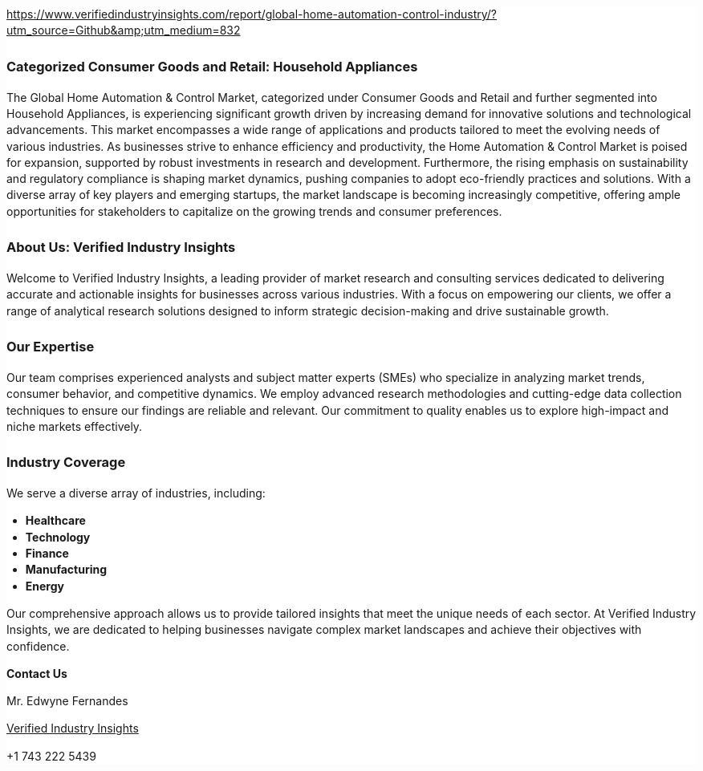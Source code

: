 </strong><a href="https://www.verifiedindustryinsights.com/report/global-home-automation-control-industry/?utm_source=Github&amp;utm_medium=832">https://www.verifiedindustryinsights.com/report/global-home-automation-control-industry/?utm_source=Github&amp;utm_medium=832</a>&nbsp;</p><h3>Categorized Consumer Goods and Retail: Household Appliances </h3><p>The Global Home Automation & Control Market, categorized under Consumer Goods and Retail and further segmented into Household Appliances, is experiencing significant growth driven by increasing demand for innovative solutions and technological advancements. This market encompasses a wide range of applications and products tailored to meet the evolving needs of various industries. As businesses strive to enhance efficiency and productivity, the Home Automation & Control Market is poised for expansion, supported by robust investments in research and development. Furthermore, the rising emphasis on sustainability and regulatory compliance is shaping market dynamics, pushing companies to adopt eco-friendly practices and solutions. With a diverse array of key players and emerging startups, the market landscape is becoming increasingly competitive, offering ample opportunities for stakeholders to capitalize on the growing trends and consumer preferences.</p><h3>About Us: Verified Industry Insights</h3><p>Welcome to Verified Industry Insights, a leading provider of market research and consulting services dedicated to delivering accurate and actionable insights for businesses across various industries. With a focus on empowering our clients, we offer a range of analytical research solutions designed to inform strategic decision-making and drive sustainable growth.</p><h3>Our Expertise</h3><p>Our team comprises experienced analysts and subject matter experts (SMEs) who specialize in analyzing market trends, consumer behavior, and competitive dynamics. We employ advanced research methodologies and cutting-edge data collection techniques to ensure our findings are reliable and relevant. Our commitment to quality enables us to explore high-impact and niche markets effectively.</p><h3>Industry Coverage</h3><p>We serve a diverse array of industries, including:</p><ul><li><strong>Healthcare</strong></li><li><strong>Technology</strong></li><li><strong>Finance</strong></li><li><strong>Manufacturing</strong></li><li><strong>Energy</strong></li></ul><p>Our comprehensive approach allows us to provide tailored insights that meet the unique needs of each sector. At Verified Industry Insights, we are dedicated to helping businesses navigate complex market landscapes and achieve their objectives with confidence.</p><p><strong>Contact Us</strong></p><p>Mr. Edwyne Fernandes</p><p><a href="https://www.verifiedindustryinsights.com/">Verified Industry Insights</a></p><p>+1 743 222 5439</p>
